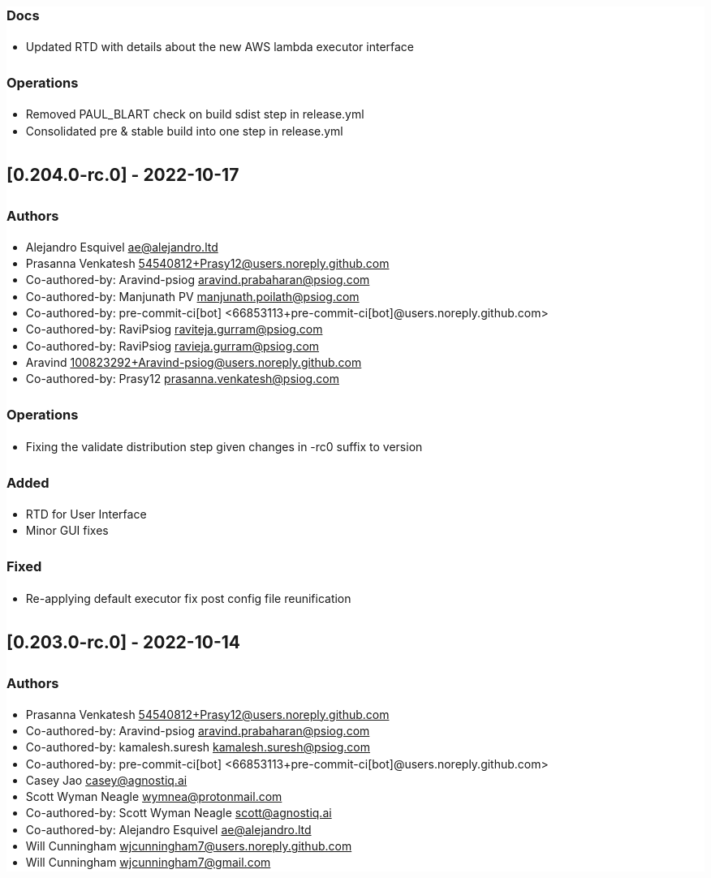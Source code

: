 ### Docs

- Updated RTD with details about the new AWS lambda executor interface

### Operations

- Removed PAUL_BLART check on build sdist step in release.yml
- Consolidated pre & stable build into one step in release.yml

## [0.204.0-rc.0] - 2022-10-17

### Authors

- Alejandro Esquivel <ae@alejandro.ltd>
- Prasanna Venkatesh <54540812+Prasy12@users.noreply.github.com>
- Co-authored-by: Aravind-psiog <aravind.prabaharan@psiog.com>
- Co-authored-by: Manjunath PV <manjunath.poilath@psiog.com>
- Co-authored-by: pre-commit-ci[bot] <66853113+pre-commit-ci[bot]@users.noreply.github.com>
- Co-authored-by: RaviPsiog <raviteja.gurram@psiog.com>
- Co-authored-by: RaviPsiog <ravieja.gurram@psiog.com>
- Aravind <100823292+Aravind-psiog@users.noreply.github.com>
- Co-authored-by: Prasy12 <prasanna.venkatesh@psiog.com>

### Operations

- Fixing the validate distribution step given changes in -rc0 suffix to version

### Added

- RTD for User Interface
- Minor GUI fixes

### Fixed

- Re-applying default executor fix post config file reunification

## [0.203.0-rc.0] - 2022-10-14

### Authors

- Prasanna Venkatesh <54540812+Prasy12@users.noreply.github.com>
- Co-authored-by: Aravind-psiog <aravind.prabaharan@psiog.com>
- Co-authored-by: kamalesh.suresh <kamalesh.suresh@psiog.com>
- Co-authored-by: pre-commit-ci[bot] <66853113+pre-commit-ci[bot]@users.noreply.github.com>
- Casey Jao <casey@agnostiq.ai>
- Scott Wyman Neagle <wymnea@protonmail.com>
- Co-authored-by: Scott Wyman Neagle <scott@agnostiq.ai>
- Co-authored-by: Alejandro Esquivel <ae@alejandro.ltd>
- Will Cunningham <wjcunningham7@users.noreply.github.com>
- Will Cunningham <wjcunningham7@gmail.com>
